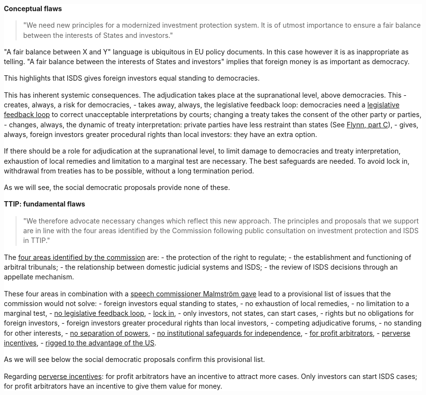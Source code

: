 **Conceptual flaws**

> "We need new principles for a modernized investment protection system. It is of utmost importance to ensure a fair balance between the interests of States and investors."

"A fair balance between X and Y" language is ubiquitous in EU policy documents. In this case however it is as inappropriate as telling. "A fair balance between the interests of States and investors" implies that foreign money is as important as democracy.

This highlights that ISDS gives foreign investors equal standing to democracies.

This has inherent systemic consequences. The adjudication takes place at the supranational level, above democracies. This - creates, always, a risk for democracies, - takes away, always, the legislative feedback loop: democracies need a [legislative feedback loop](http://www.euractiv.com/sections/trade-society/international-investment-court-plan-threatens-our-democracy-313179) to correct unacceptable interpretations by courts; changing a treaty takes the consent of the other party or parties, - changes, always, the dynamic of treaty interpretation: private parties have less restraint than states (See [Flynn, part C](http://infojustice.org/archives/34189)), - gives, always, foreign investors greater procedural rights than local investors: they have an extra option.

If there should be a role for adjudication at the supranational level, to limit damage to democracies and treaty interpretation, exhaustion of local remedies and limitation to a marginal test are necessary. The best safeguards are needed. To avoid lock in, withdrawal from treaties has to be possible, without a long termination period.

As we will see, the social democratic proposals provide none of these.

**TTIP: fundamental flaws**

> "We therefore advocate necessary changes which reflect this new approach. The principles and proposals that we support are in line with the four areas identified by the Commission following public consultation on investment protection and ISDS in TTIP."

The [four areas identified by the commission](http://trade.ec.europa.eu/doclib/press/index.cfm?id=1234) are: - the protection of the right to regulate; - the establishment and functioning of arbitral tribunals; - the relationship between domestic judicial systems and ISDS; - the review of ISDS decisions through an appellate mechanism.

These four areas in combination with a [speech commissioner Malmström gave](http://europa.eu/rapid/press-release_SPEECH-15-4624_en.htm) lead to a provisional list of issues that the commission would not solve: - foreign investors equal standing to states, - no exhaustion of local remedies, - no limitation to a marginal test, - [no legislative feedback loop](http://www.euractiv.com/sections/trade-society/international-investment-court-plan-threatens-our-democracy-313179), - [lock in](https://blog.ffii.org/seven-things-you-should-know-about-eu-singapore-isds/), - only investors, not states, can start cases, - rights but no obligations for foreign investors, - foreign investors greater procedural rights than local investors, - competing adjudicative forums, - no standing for other interests, - [no separation of powers](https://blog.ffii.org/seven-things-you-should-know-about-eu-singapore-isds/), - [no institutional safeguards for independence](https://blog.ffii.org/seven-things-you-should-know-about-eu-singapore-isds/), - [for profit arbitrators](https://blog.ffii.org/seven-things-you-should-know-about-eu-singapore-isds/), - [perverse incentives](https://blog.ffii.org/seven-things-you-should-know-about-eu-singapore-isds/), - [rigged to the advantage of the US](https://blog.ffii.org/white-house-defends-isds/).

As we will see below the social democratic proposals confirm this provisional list.

Regarding [perverse incentives](https://blog.ffii.org/seven-things-you-should-know-about-eu-singapore-isds/): for profit arbitrators have an incentive to attract more cases. Only investors can start ISDS cases; for profit arbitrators have an incentive to give them value for money.

